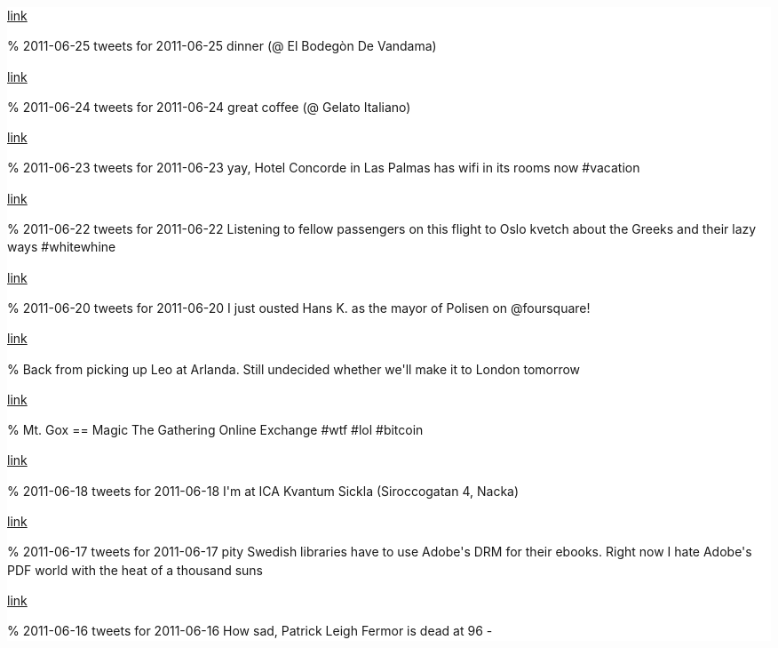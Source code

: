 <p class="twitter-permalink"><a href="https://twitter.com/gerikson/status/85009499701784576">link</a><p>
%
2011-06-25 tweets for 2011-06-25
dinner (@ El Bodegòn De Vandama) <http://4sq.com/lWVNUz>

<p class="twitter-permalink"><a href="https://twitter.com/gerikson/status/84708278461923329">link</a><p>
%
2011-06-24 tweets for 2011-06-24
great coffee (@ Gelato Italiano) <http://4sq.com/jOiMgz>

<p class="twitter-permalink"><a href="https://twitter.com/gerikson/status/84243476912414720">link</a><p>
%
2011-06-23 tweets for 2011-06-23
yay, Hotel Concorde in Las Palmas has wifi in its rooms now #vacation

<p class="twitter-permalink"><a href="https://twitter.com/gerikson/status/83863003665141761">link</a><p>
%
2011-06-22 tweets for 2011-06-22
Listening to fellow passengers on this flight to Oslo kvetch about the Greeks and their lazy ways #whitewhine

<p class="twitter-permalink"><a href="https://twitter.com/gerikson/status/83403263927517185">link</a><p>
%
2011-06-20 tweets for 2011-06-20
I just ousted Hans K. as the mayor of Polisen on @foursquare! <http://4sq.com/br73t8>

<p class="twitter-permalink"><a href="https://twitter.com/gerikson/status/82724031975002112">link</a><p>
%
Back from picking up Leo at Arlanda. Still undecided whether we'll make it to London tomorrow

<p class="twitter-permalink"><a href="https://twitter.com/gerikson/status/82823809190739970">link</a><p>
%
Mt. Gox == Magic The Gathering Online Exchange #wtf #lol #bitcoin

<p class="twitter-permalink"><a href="https://twitter.com/gerikson/status/82831379867516929">link</a><p>
%
2011-06-18 tweets for 2011-06-18
I'm at ICA Kvantum Sickla (Siroccogatan 4, Nacka) <http://4sq.com/lwYtXH>

<p class="twitter-permalink"><a href="https://twitter.com/gerikson/status/82093924696596480">link</a><p>
%
2011-06-17 tweets for 2011-06-17
pity Swedish libraries have to use Adobe's DRM for their ebooks. Right now I hate Adobe's PDF world with the heat of a thousand suns

<p class="twitter-permalink"><a href="https://twitter.com/gerikson/status/81796084967550976">link</a><p>
%
2011-06-16 tweets for 2011-06-16
How sad, Patrick Leigh Fermor is dead at 96 - <http://is.gd/pf0FyY>
